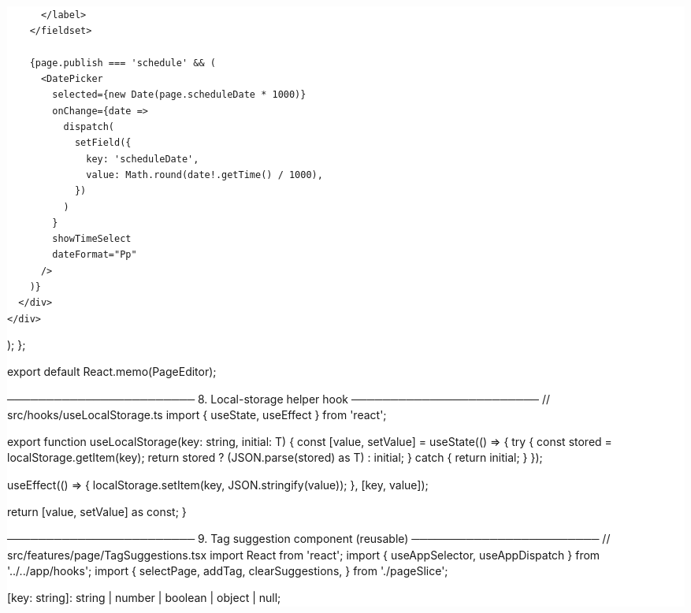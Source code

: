           </label>
        </fieldset>

        {page.publish === 'schedule' && (
          <DatePicker
            selected={new Date(page.scheduleDate * 1000)}
            onChange={date =>
              dispatch(
                setField({
                  key: 'scheduleDate',
                  value: Math.round(date!.getTime() / 1000),
                })
              )
            }
            showTimeSelect
            dateFormat="Pp"
          />
        )}
      </div>
    </div>
  );
};

export default React.memo(PageEditor);

────────────────────────
8. Local-storage helper hook
────────────────────────
//  src/hooks/useLocalStorage.ts
import { useState, useEffect } from 'react';

export function useLocalStorage<T>(key: string, initial: T) {
  const [value, setValue] = useState<T>(() => {
    try {
      const stored = localStorage.getItem(key);
      return stored ? (JSON.parse(stored) as T) : initial;
    } catch {
      return initial;
    }
  });

  useEffect(() => {
    localStorage.setItem(key, JSON.stringify(value));
  }, [key, value]);

  return [value, setValue] as const;
}

────────────────────────
9. Tag suggestion component (reusable)
────────────────────────
//  src/features/page/TagSuggestions.tsx
import React from 'react';
import { useAppSelector, useAppDispatch } from '../../app/hooks';
import {
  selectPage,
  addTag,
  clearSuggestions,
} from './pageSlice';


  [key: string]: string | number | boolean | object | null;